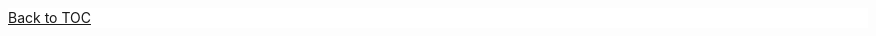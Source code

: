 [Back to TOC](#table-of-contents)

[WAMP]: http://wamp-proto.org/
[WAMP specification]: http://wamp-proto.org/
[Wiola]: http://ksdaemon.github.io/wiola/
[Wampy.js]: https://github.com/KSDaemon/wampy.js
[WAMP Spec CRA]: https://tools.ietf.org/html/draft-oberstet-hybi-tavendo-wamp-02#section-13.7.2.3
[lua-websockets]: https://github.com/lipp/lua-websockets
[lua-ev]: https://github.com/brimworks/lua-ev
[rapidjson]: https://github.com/xpol/lua-rapidjson
[lua-messagepack]: http://fperrad.github.io/lua-MessagePack/
[busted]: http://olivinelabs.com/busted/
